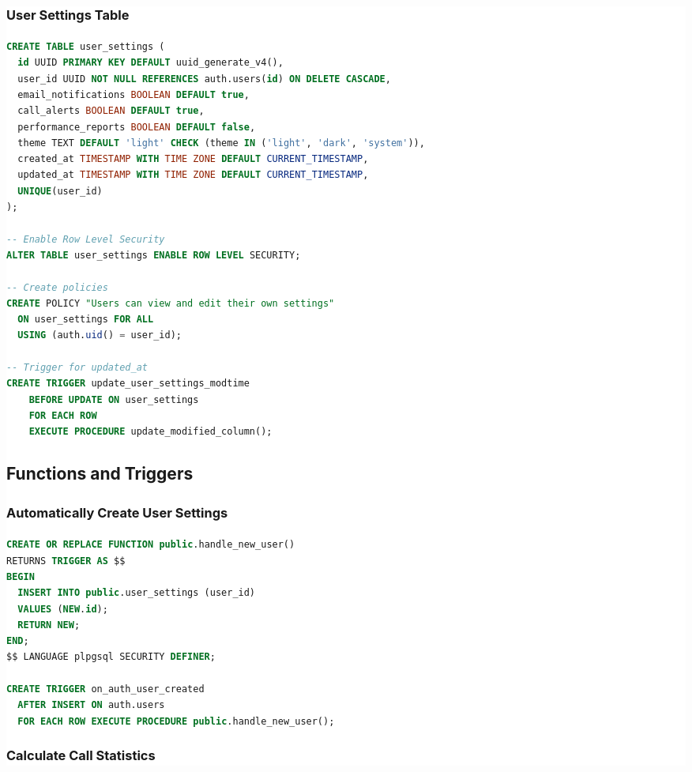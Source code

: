 ### User Settings Table

```sql
CREATE TABLE user_settings (
  id UUID PRIMARY KEY DEFAULT uuid_generate_v4(),
  user_id UUID NOT NULL REFERENCES auth.users(id) ON DELETE CASCADE,
  email_notifications BOOLEAN DEFAULT true,
  call_alerts BOOLEAN DEFAULT true,
  performance_reports BOOLEAN DEFAULT false,
  theme TEXT DEFAULT 'light' CHECK (theme IN ('light', 'dark', 'system')),
  created_at TIMESTAMP WITH TIME ZONE DEFAULT CURRENT_TIMESTAMP,
  updated_at TIMESTAMP WITH TIME ZONE DEFAULT CURRENT_TIMESTAMP,
  UNIQUE(user_id)
);

-- Enable Row Level Security
ALTER TABLE user_settings ENABLE ROW LEVEL SECURITY;

-- Create policies
CREATE POLICY "Users can view and edit their own settings" 
  ON user_settings FOR ALL 
  USING (auth.uid() = user_id);

-- Trigger for updated_at
CREATE TRIGGER update_user_settings_modtime
    BEFORE UPDATE ON user_settings
    FOR EACH ROW
    EXECUTE PROCEDURE update_modified_column();
```

## Functions and Triggers

### Automatically Create User Settings

```sql
CREATE OR REPLACE FUNCTION public.handle_new_user() 
RETURNS TRIGGER AS $$
BEGIN
  INSERT INTO public.user_settings (user_id)
  VALUES (NEW.id);
  RETURN NEW;
END;
$$ LANGUAGE plpgsql SECURITY DEFINER;

CREATE TRIGGER on_auth_user_created
  AFTER INSERT ON auth.users
  FOR EACH ROW EXECUTE PROCEDURE public.handle_new_user();
```

### Calculate Call Statistics
